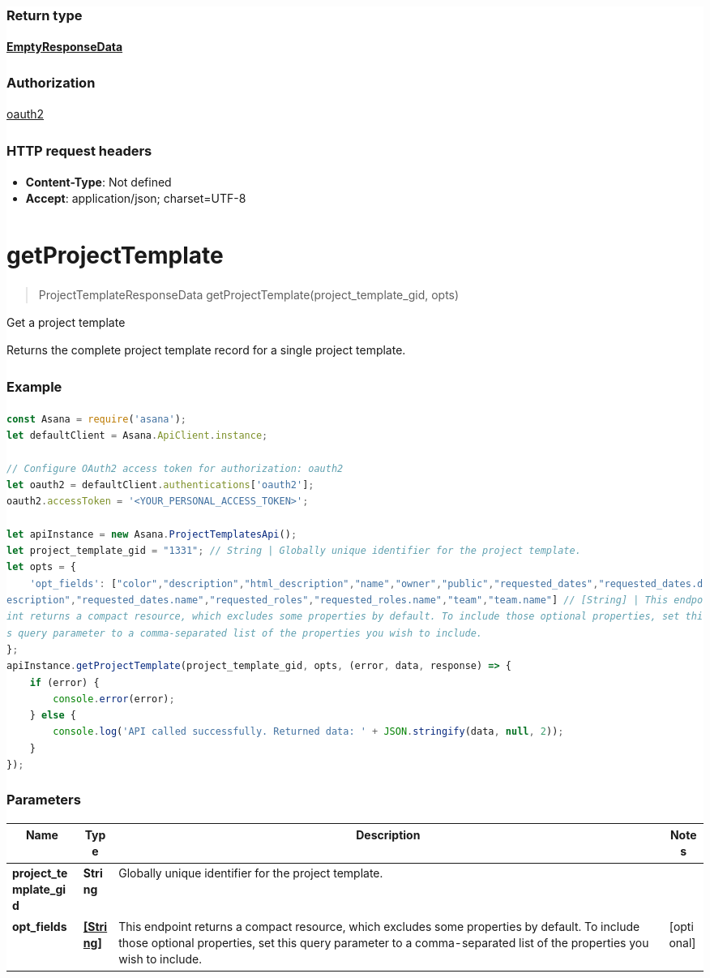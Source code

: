 ### Return type

[**EmptyResponseData**](EmptyResponseData.md)

### Authorization

[oauth2](../README.md#oauth2)

### HTTP request headers

 - **Content-Type**: Not defined
 - **Accept**: application/json; charset=UTF-8

<a name="getProjectTemplate"></a>
# **getProjectTemplate**
> ProjectTemplateResponseData getProjectTemplate(project_template_gid, opts)

Get a project template

Returns the complete project template record for a single project template.

### Example
```javascript
const Asana = require('asana');
let defaultClient = Asana.ApiClient.instance;

// Configure OAuth2 access token for authorization: oauth2
let oauth2 = defaultClient.authentications['oauth2'];
oauth2.accessToken = '<YOUR_PERSONAL_ACCESS_TOKEN>';

let apiInstance = new Asana.ProjectTemplatesApi();
let project_template_gid = "1331"; // String | Globally unique identifier for the project template.
let opts = { 
    'opt_fields': ["color","description","html_description","name","owner","public","requested_dates","requested_dates.description","requested_dates.name","requested_roles","requested_roles.name","team","team.name"] // [String] | This endpoint returns a compact resource, which excludes some properties by default. To include those optional properties, set this query parameter to a comma-separated list of the properties you wish to include.
};
apiInstance.getProjectTemplate(project_template_gid, opts, (error, data, response) => {
    if (error) {
        console.error(error);
    } else {
        console.log('API called successfully. Returned data: ' + JSON.stringify(data, null, 2));
    }
});
```

### Parameters

Name | Type | Description  | Notes
------------- | ------------- | ------------- | -------------
 **project_template_gid** | **String**| Globally unique identifier for the project template. | 
 **opt_fields** | [**[String]**](String.md)| This endpoint returns a compact resource, which excludes some properties by default. To include those optional properties, set this query parameter to a comma-separated list of the properties you wish to include. | [optional] 
